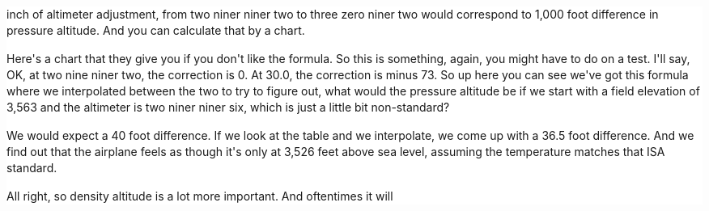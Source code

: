   <span m="719460">inch</span> <span m="719880">of</span> <span m="720030">altimeter</span>
  <span m="720480">adjustment,</span> <span m="721080">from</span> <span m="721230">two</span>
  <span m="721545">niner</span> <span m="721860">niner two</span> <span m="722145">to</span>
  <span m="723030">three</span> <span m="723270">zero</span> <span m="723555">niner</span>
  <span m="723840">two</span> <span m="724110">would</span> <span m="724230">correspond</span>
  <span m="724740">to</span> <span m="724920">1,000</span> <span m="725370">foot</span>
  <span m="725550">difference</span> <span m="726690">in</span> <span m="726840">pressure</span>
  <span m="727200">altitude.</span> <span m="730590">And</span> <span m="730710">you</span>
  <span m="730830">can</span> <span m="730980">calculate</span> <span m="731430">that</span>
  <span m="731610">by</span> <span m="731820">a</span> <span m="731850">chart.</span></p><p><span
  m="733660">Here's</span> <span m="733770">a</span> <span m="733830">chart</span>
  <span m="734100">that</span> <span m="734190">they</span> <span m="734310">give</span>
  <span m="734520">you</span> <span m="734640">if</span> <span m="734730">you</span>
  <span m="734820">don't</span> <span m="734940">like</span> <span m="735090">the</span>
  <span m="735180">formula.</span> <span m="735810">So</span> <span m="736980">this</span>
  <span m="737100">is</span> <span m="737190">something,</span> <span m="737520">again,</span>
  <span m="737760">you</span> <span m="737850">might</span> <span m="738030">have</span>
  <span m="738180">to</span> <span m="738270">do</span> <span m="738450">on</span>
  <span m="738570">a</span> <span m="738630">test.</span> <span m="739860">I'll</span>
  <span m="739980">say,</span> <span m="740190">OK,</span> <span m="740450">at</span>
  <span m="740520">two nine</span> <span m="740880">niner two,</span> <span m="741240">the</span>
  <span m="741810">correction</span> <span m="742260">is</span> <span m="742350">0.</span>
  <span m="743960">At</span> <span m="744450">30.0,</span> <span m="745710">the</span>
  <span m="745800">correction</span> <span m="746310">is</span> <span m="746820">minus</span>
  <span m="747150">73.</span> <span m="748800">So</span> <span m="749100">up</span>
  <span m="749280">here</span> <span m="749460">you</span> <span m="749580">can</span>
  <span m="749730">see</span> <span m="750150">we've</span> <span m="750360">got</span>
  <span m="750570">this</span> <span m="750810">formula</span> <span m="752100">where</span>
  <span m="752340">we</span> <span m="752490">interpolated</span> <span m="753120">between</span>
  <span m="753420">the</span> <span m="753510">two</span> <span m="753900">to</span>
  <span m="754290">try</span> <span m="754500">to</span> <span m="754620">figure</span>
  <span m="754890">out,</span> <span m="755610">what</span> <span m="755730">would</span>
  <span m="755850">the</span> <span m="755910">pressure</span> <span m="756270">altitude</span>
  <span m="756840">be</span> <span m="758010">if</span> <span m="758130">we</span>
  <span m="758250">start</span> <span m="758580">with</span> <span m="759010">a</span>
  <span m="759180">field</span> <span m="759480">elevation</span> <span m="760020">of</span>
  <span m="760080">3,563</span> <span m="762200">and</span> <span m="762300">the</span>
  <span m="762390">altimeter</span> <span m="762820">is</span> <span m="762930">two
  niner</span> <span m="763080">niner</span> <span m="763560">six,</span> <span m="763890">which</span>
  <span m="764040">is</span> <span m="764160">just</span> <span m="764370">a</span>
  <span m="764400">little</span> <span m="764610">bit</span> <span m="764730">non-standard?</span></p><p><span
  m="766080">We</span> <span m="766200">would</span> <span m="766320">expect</span>
  <span m="766680">a</span> <span m="766740">40</span> <span m="767070">foot</span>
  <span m="767280">difference.</span> <span m="768310">If</span> <span m="768330">we</span>
  <span m="768420">look</span> <span m="768600">at</span> <span m="768660">the</span>
  <span m="768750">table</span> <span m="770250">and</span> <span m="770400">we</span>
  <span m="770490">interpolate,</span> <span m="771000">we</span> <span m="771090">come</span>
  <span m="771300">up</span> <span m="771420">with</span> <span m="771540">a</span>
  <span m="771600">36.5</span> <span m="772650">foot</span> <span m="772860">difference.</span>
  <span m="774000">And</span> <span m="774150">we</span> <span m="774270">find</span>
  <span m="774570">out</span> <span m="774780">that</span> <span m="775520">the</span>
  <span m="775710">airplane</span> <span m="776100">feels</span> <span m="776520">as</span>
  <span m="776640">though</span> <span m="776850">it's</span> <span m="777000">only</span>
  <span m="777300">at</span> <span m="778020">3,526</span> <span m="779130">feet</span>
  <span m="779310">above</span> <span m="779520">sea</span> <span m="779700">level,</span>
  <span m="780450">assuming</span> <span m="780780">the</span> <span m="780870">temperature</span>
  <span m="781920">matches</span> <span m="782370">that</span> <span m="782850">ISA</span>
  <span m="783180">standard.</span></p><p><span m="785900">All</span> <span m="786000">right,</span>
  <span m="786270">so</span> <span m="786420">density</span> <span m="786870">altitude</span>
  <span m="787260">is</span> <span m="787350">a</span> <span m="787380">lot</span>
  <span m="787560">more</span> <span m="787770">important.</span> <span m="788530">And</span>
  <span m="788610">oftentimes</span> <span m="789180">it</span> <span m="789270">will</span>